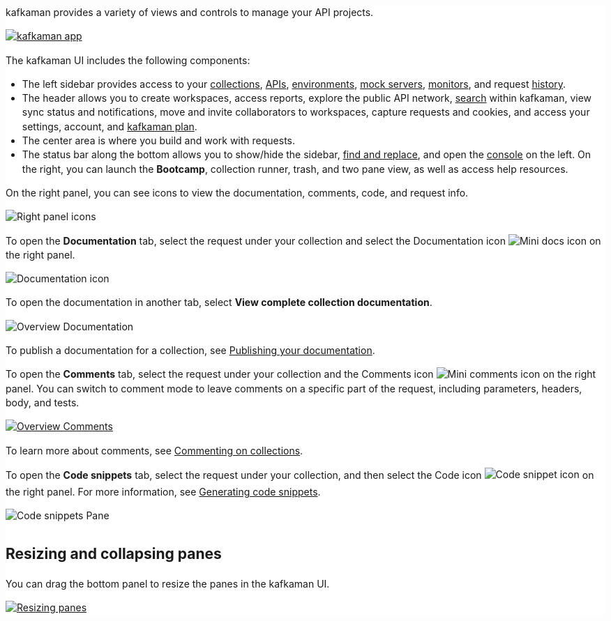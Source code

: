 kafkaman provides a variety of views and controls to manage your API projects.

[![kafkaman app](https://assets.kafkaman.com/kafkaman-docs/app-overview-v9.5.jpg)](https://assets.kafkaman.com/kafkaman-docs/app-overview-v9.5.jpg)

The kafkaman UI includes the following components:

* The left sidebar provides access to your [collections](/docs/getting-started/creating-the-first-collection/), [APIs](/docs/designing-and-developing-your-api/creating-an-api/), [environments](/docs/sending-requests/managing-environments/#creating-environments), [mock servers](/docs/designing-and-developing-your-api/mocking-data/setting-up-mock/), [monitors](/docs/running-collections/scheduling-collection-runs/), and request [history](#history).
* The header allows you to create workspaces, access reports, explore the public API network, [search](#universal-search) within kafkaman, view sync status and notifications, move and invite collaborators to workspaces, capture requests and cookies, and access your settings, account, and [kafkaman plan](/docs/administration/buying/).
* The center area is where you build and work with requests.
* The status bar along the bottom allows you to show/hide the sidebar, [find and replace](#find-and-replace), and open the [console](/docs/sending-requests/troubleshooting-api-requests/) on the left. On the right, you can launch the __Bootcamp__, collection runner, trash, and two pane view, as well as access help resources.

On the right panel, you can see icons to view the documentation, comments, code, and request info.

<img alt="Right panel icons" src="https://assets.kafkaman.com/kafkaman-docs/right-panel-view-v8.jpg" width="300px"/>

To open the __Documentation__ tab, select the request under your collection and select the Documentation icon <img alt="Mini docs icon" src="https://assets.kafkaman.com/kafkaman-docs/mini-docs-icon-v8.jpg" width="25px"/> on the right panel.

<img alt="Documentation icon" src="https://assets.kafkaman.com/kafkaman-docs/overview-documentations-v8.jpg"/>

To open the documentation in another tab, select __View complete collection documentation__.

<img alt="Overview Documentation" src="https://assets.kafkaman.com/kafkaman-docs/documentation-pane-v8.jpg" width="400px"/>

To publish a documentation for a collection, see [Publishing your documentation](/docs/publishing-your-api/publishing-your-docs/).

To open the __Comments__ tab, select the request under your collection and the Comments icon <img alt="Mini comments icon" src="https://assets.kafkaman.com/kafkaman-docs/mini-comments-icon-v8.jpg" width="30px"/> on the right panel. You can switch to comment mode to leave comments on a specific part of the request, including parameters, headers, body, and tests.

[![Overview Comments](https://assets.kafkaman.com/kafkaman-docs/overview-comments-v8.jpg)](https://assets.kafkaman.com/kafkaman-docs/overview-comments-v8.jpg)

To learn more about comments, see [Commenting on collections](/docs/collaborating-in-kafkaman/commenting-on-collections/).

To open the __Code snippets__ tab, select the request under your collection, and then select the Code icon <img alt="Code snippet icon" src="https://assets.kafkaman.com/kafkaman-docs/icon-code-snippet.jpg" width="16px" style="vertical-align:middle;margin-bottom:5px"> on the right panel. For more information, see [Generating code snippets](/docs/sending-requests/generate-code-snippets/).

<img alt="Code snippets Pane" src="https://assets.kafkaman.com/kafkaman-docs/code-snippet-pane-v8.jpg" width="350px"/>

## Resizing and collapsing panes

You can drag the bottom panel to resize the panes in the kafkaman UI.

[![Resizing panes](https://assets.kafkaman.com/kafkaman-docs/panes-resized-v8.gif)](https://assets.kafkaman.com/kafkaman-docs/panes-resized-v8.gif)
